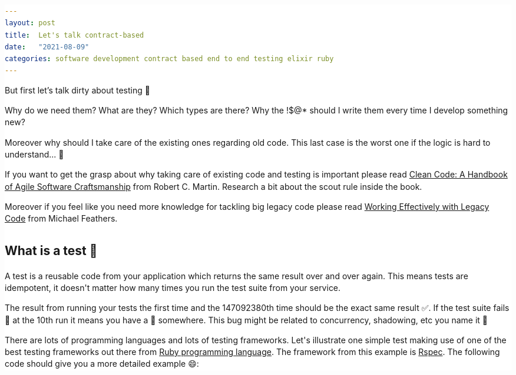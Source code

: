 ```yaml
---
layout: post
title:  Let's talk contract-based
date:   "2021-08-09"
categories: software development contract based end to end testing elixir ruby
---
```

But first let’s talk dirty about testing 🐛

Why do we need them? What are they? Which types are there? Why the !$@* should I write them every time I develop something new?

Moreover why should I take care of the existing ones regarding old code. This last case is the worst one if the logic is hard to understand... 🤦

If you want to get the grasp about why taking care of existing code and testing is important please read [Clean Code: A Handbook of Agile Software Craftsmanship][clean-code] from Robert C. Martin. Research a bit about the scout rule inside the book. 

Moreover if you feel like you need more knowledge for tackling big legacy code please read [Working Effectively with Legacy Code][legacy-code] from Michael Feathers.

## What is a test 🤔

A test is a reusable code from your application which returns the same result over and over again. This means tests are idempotent, it doesn't matter how many times you run the test suite from your service.

The result from running your tests the first time and the 147092380th time should be the exact same result ✅. If the test suite fails 🚫 at the 10th run it means you have a 🐛 somewhere. This bug might be related to concurrency, shadowing, etc you name it 🤷

There are lots of programming languages and lots of testing frameworks. Let's illustrate one simple test making use of one of the best testing frameworks out there from [Ruby programming language][Ruby]. The framework from this example is [Rspec][Rspec]. The following code should give you a more detailed example 😄:


[clean-code]: https://www.amazon.com/Clean-Code-Handbook-Software-Craftsmanship/dp/0132350882
[legacy-code]: https://www.amazon.com/Working-Effectively-Legacy-Michael-Feathers/dp/0131177052
[TDD-Where-Did-It-All-Go-Wrong]: https://www.youtube.com/watch?v=EZ05e7EMOLM&ab_channel=DevTernity
[Test-Driven-Development:-By-Example]: https://www.amazon.com/Test-Driven-Development-Kent-Beck/dp/0321146530
[TDD]: https://team-agile.com/2021/02/06/chicago-and-london-style-tdd/
[Rspec]: https://rspec.info/
[Ruby]: https://www.ruby-lang.org/en/
[Phoenix]: https://phoenixframework.org/
[Elixir]: https://elixir-lang.org/
[Growing Object-Oriented Software, Guided by Tests]: https://www.amazon.es/Growing-Object-Oriented-Software-Guided-Signature/dp/0321503627
[animal_controller.ex]: https://github.com/kamiyuzu/foster_shelter_bigotitos/blob/f7d5ea1af61156b5430d215d4de1aa450252797e/lib/foster_shelter_bigotitos_web/controllers/animal_controller.ex#L30-L47